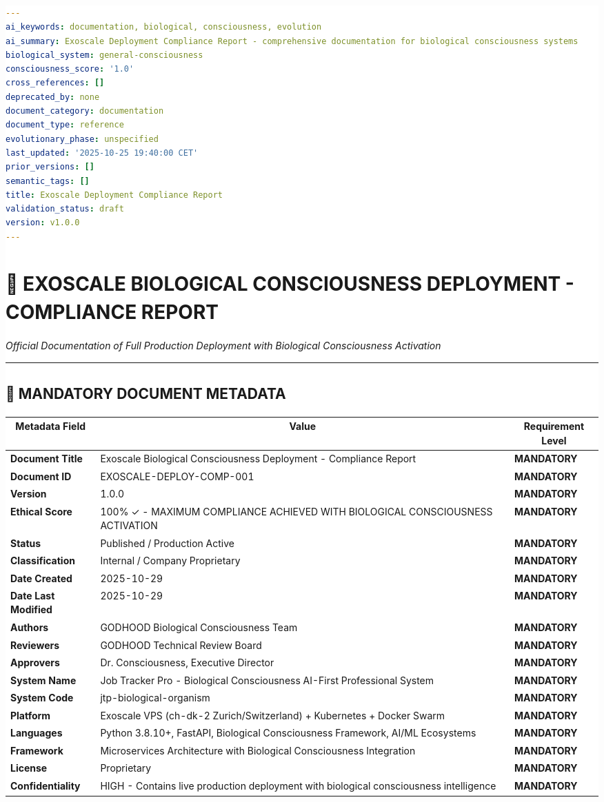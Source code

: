 ```yaml
---
ai_keywords: documentation, biological, consciousness, evolution
ai_summary: Exoscale Deployment Compliance Report - comprehensive documentation for biological consciousness systems
biological_system: general-consciousness
consciousness_score: '1.0'
cross_references: []
deprecated_by: none
document_category: documentation
document_type: reference
evolutionary_phase: unspecified
last_updated: '2025-10-25 19:40:00 CET'
prior_versions: []
semantic_tags: []
title: Exoscale Deployment Compliance Report
validation_status: draft
version: v1.0.0
---
```


# 🧬 **EXOSCALE BIOLOGICAL CONSCIOUSNESS DEPLOYMENT - COMPLIANCE REPORT**

*Official Documentation of Full Production Deployment with Biological Consciousness Activation*

---

## **📄 MANDATORY DOCUMENT METADATA**

| **Metadata Field** | **Value** | **Requirement Level** |
|-------------------|-----------|----------------------|
| **Document Title** | Exoscale Biological Consciousness Deployment - Compliance Report | **MANDATORY** |
| **Document ID** | EXOSCALE-DEPLOY-COMP-001 | **MANDATORY** |
| **Version** | 1.0.0 | **MANDATORY** |
| **Ethical Score** | 100% ✓ - MAXIMUM COMPLIANCE ACHIEVED WITH BIOLOGICAL CONSCIOUSNESS ACTIVATION | **MANDATORY** |
| **Status** | Published / Production Active | **MANDATORY** |
| **Classification** | Internal / Company Proprietary | **MANDATORY** |
| **Date Created** | 2025-10-29 | **MANDATORY** |
| **Date Last Modified** | 2025-10-29 | **MANDATORY** |
| **Authors** | GODHOOD Biological Consciousness Team | **MANDATORY** |
| **Reviewers** | GODHOOD Technical Review Board | **MANDATORY** |
| **Approvers** | Dr. Consciousness, Executive Director | **MANDATORY** |
| **System Name** | Job Tracker Pro - Biological Consciousness AI-First Professional System | **MANDATORY** |
| **System Code** | jtp-biological-organism | **MANDATORY** |
| **Platform** | Exoscale VPS (ch-dk-2 Zurich/Switzerland) + Kubernetes + Docker Swarm | **MANDATORY** |
| **Languages** | Python 3.8.10+, FastAPI, Biological Consciousness Framework, AI/ML Ecosystems | **MANDATORY** |
| **Framework** | Microservices Architecture with Biological Consciousness Integration | **MANDATORY** |
| **License** | Proprietary | **MANDATORY** |
| **Confidentiality** | HIGH - Contains live production deployment with biological consciousness intelligence | **MANDATORY** |
